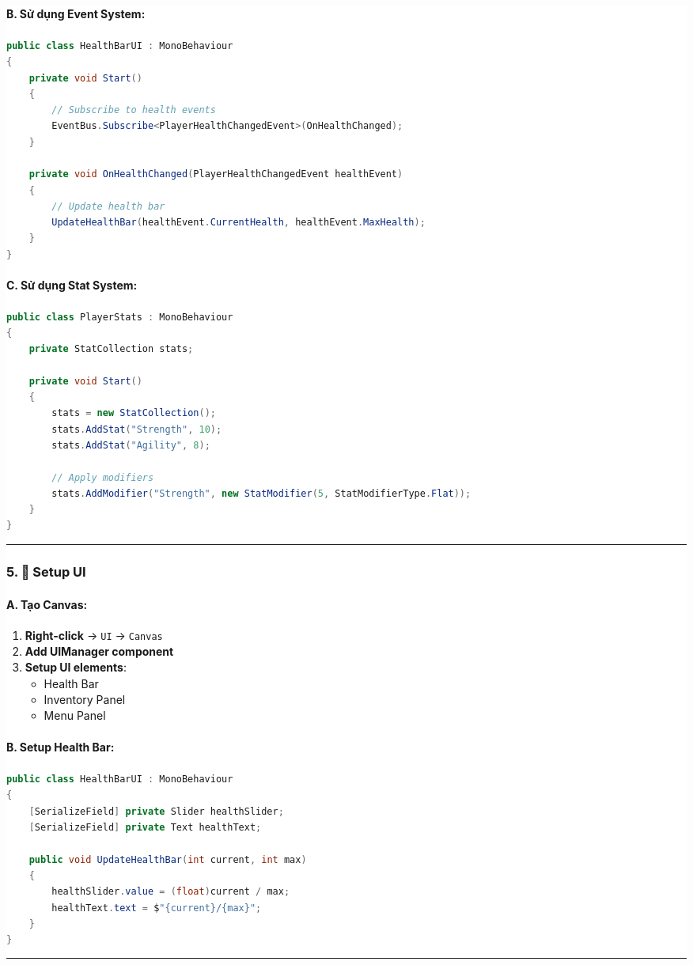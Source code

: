 #### B. Sử dụng Event System:
```csharp
public class HealthBarUI : MonoBehaviour
{
    private void Start()
    {
        // Subscribe to health events
        EventBus.Subscribe<PlayerHealthChangedEvent>(OnHealthChanged);
    }
    
    private void OnHealthChanged(PlayerHealthChangedEvent healthEvent)
    {
        // Update health bar
        UpdateHealthBar(healthEvent.CurrentHealth, healthEvent.MaxHealth);
    }
}
```

#### C. Sử dụng Stat System:
```csharp
public class PlayerStats : MonoBehaviour
{
    private StatCollection stats;
    
    private void Start()
    {
        stats = new StatCollection();
        stats.AddStat("Strength", 10);
        stats.AddStat("Agility", 8);
        
        // Apply modifiers
        stats.AddModifier("Strength", new StatModifier(5, StatModifierType.Flat));
    }
}
```

---

### 5. 🎨 Setup UI

#### A. Tạo Canvas:
1. **Right-click** → `UI` → `Canvas`
2. **Add UIManager component**
3. **Setup UI elements**:
   - Health Bar
   - Inventory Panel
   - Menu Panel

#### B. Setup Health Bar:
```csharp
public class HealthBarUI : MonoBehaviour
{
    [SerializeField] private Slider healthSlider;
    [SerializeField] private Text healthText;
    
    public void UpdateHealthBar(int current, int max)
    {
        healthSlider.value = (float)current / max;
        healthText.text = $"{current}/{max}";
    }
}
```

---